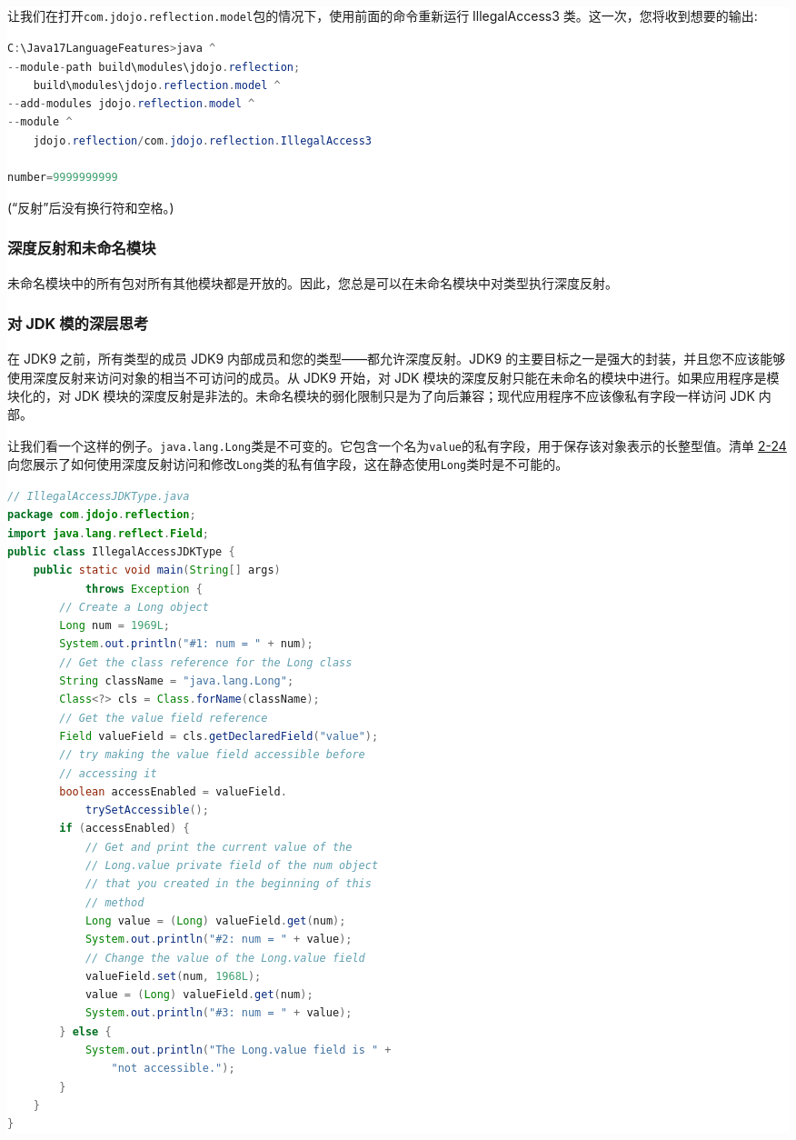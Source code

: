 让我们在打开`com.jdojo.reflection.model`包的情况下，使用前面的命令重新运行 IllegalAccess3 类。这一次，您将收到想要的输出:

```java
C:\Java17LanguageFeatures>java ^
--module-path build\modules\jdojo.reflection;
    build\modules\jdojo.reflection.model ^
--add-modules jdojo.reflection.model ^
--module ^
    jdojo.reflection/com.jdojo.reflection.IllegalAccess3

number=9999999999

```

(“反射”后没有换行符和空格。)

### 深度反射和未命名模块

未命名模块中的所有包对所有其他模块都是开放的。因此，您总是可以在未命名模块中对类型执行深度反射。

### 对 JDK 模的深层思考

在 JDK9 之前，所有类型的成员 JDK9 内部成员和您的类型——都允许深度反射。JDK9 的主要目标之一是强大的封装，并且您不应该能够使用深度反射来访问对象的相当不可访问的成员。从 JDK9 开始，对 JDK 模块的深度反射只能在未命名的模块中进行。如果应用程序是模块化的，对 JDK 模块的深度反射是非法的。未命名模块的弱化限制只是为了向后兼容；现代应用程序不应该像私有字段一样访问 JDK 内部。

让我们看一个这样的例子。`java.lang.Long`类是不可变的。它包含一个名为`value`的私有字段，用于保存该对象表示的长整型值。清单 [2-24](#PC56) 向您展示了如何使用深度反射访问和修改`Long`类的私有值字段，这在静态使用`Long`类时是不可能的。

```java
// IllegalAccessJDKType.java
package com.jdojo.reflection;
import java.lang.reflect.Field;
public class IllegalAccessJDKType {
    public static void main(String[] args)
            throws Exception {
        // Create a Long object
        Long num = 1969L;
        System.out.println("#1: num = " + num);
        // Get the class reference for the Long class
        String className = "java.lang.Long";
        Class<?> cls = Class.forName(className);
        // Get the value field reference
        Field valueField = cls.getDeclaredField("value");
        // try making the value field accessible before
        // accessing it
        boolean accessEnabled = valueField.
            trySetAccessible();
        if (accessEnabled) {
            // Get and print the current value of the
            // Long.value private field of the num object
            // that you created in the beginning of this
            // method
            Long value = (Long) valueField.get(num);
            System.out.println("#2: num = " + value);
            // Change the value of the Long.value field
            valueField.set(num, 1968L);
            value = (Long) valueField.get(num);
            System.out.println("#3: num = " + value);
        } else {
            System.out.println("The Long.value field is " +
                "not accessible.");
        }
    }
}

```